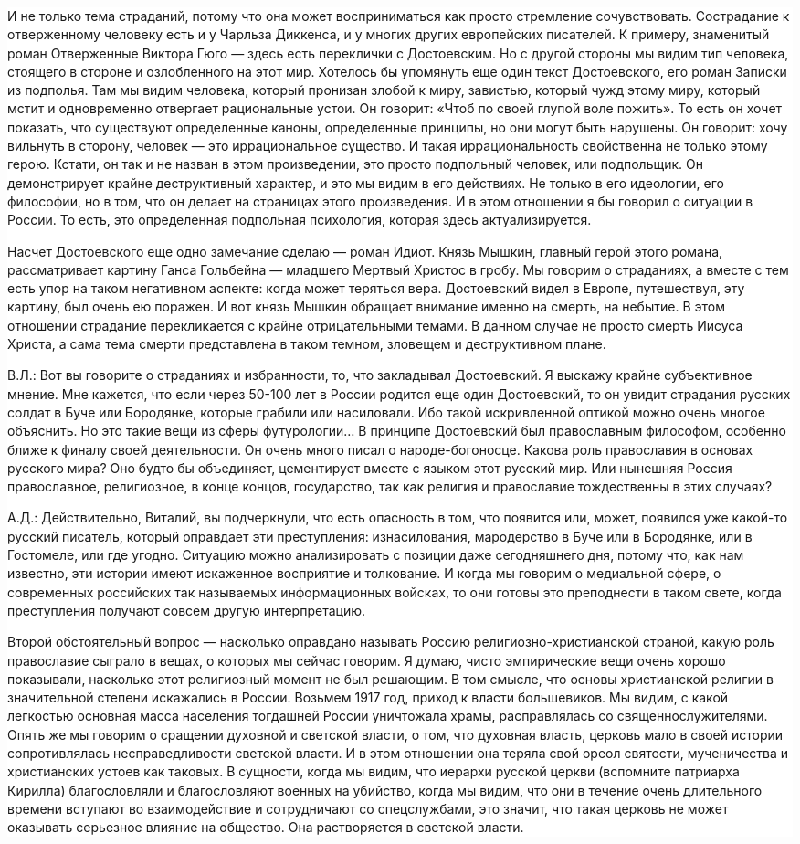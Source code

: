 И не только тема страданий, потому что она может восприниматься как просто стремление сочувствовать. Сострадание к отверженному человеку есть и у Чарльза Диккенса, и у многих других европейских писателей. К примеру, знаменитый роман Отверженные Виктора Гюго — здесь есть переклички с Достоевским. Но с другой стороны мы видим тип человека, стоящего в стороне и озлобленного на этот мир. Хотелось бы упомянуть еще один текст Достоевского, его роман Записки из подполья. Там мы видим человека, который пронизан злобой к миру, завистью, который чужд этому миру, который мстит и одновременно отвергает рациональные устои. Он говорит: «Чтоб по своей глупой воле пожить». То есть он хочет показать, что существуют определенные каноны, определенные принципы, но они могут быть нарушены. Он говорит: хочу вильнуть в сторону, человек — это иррациональное существо. И такая иррациональность свойственна не только этому герою. Кстати, он так и не назван в этом произведении, это просто подпольный человек, или подпольщик. Он демонстрирует крайне деструктивный характер, и это мы видим в его действиях. Не только в его идеологии, его философии, но в том, что он делает на страницах этого произведения. И в этом отношении я бы говорил о ситуации в России. То есть, это определенная подпольная психология, которая здесь актуализируется.

Насчет Достоевского еще одно замечание сделаю — роман Идиот. Князь Мышкин, главный герой этого романа, рассматривает картину Ганса Гольбейна — младшего Мертвый Христос в гробу. Мы говорим о страданиях, а вместе с тем есть упор на таком негативном аспекте: когда может теряться вера. Достоевский видел в Европе, путешествуя, эту картину, был очень ею поражен. И вот князь Мышкин обращает внимание именно на смерть, на небытие. В этом отношении страдание перекликается с крайне отрицательными темами. В данном случае не просто смерть Иисуса Христа, а сама тема смерти представлена в таком темном, зловещем и деструктивном плане.

В.Л.: Вот вы говорите о страданиях и избранности, то, что закладывал Достоевский. Я выскажу крайне субъективное мнение. Мне кажется, что если через 50-100 лет в России родится еще один Достоевский, то он увидит страдания русских солдат в Буче или Бородянке, которые грабили или насиловали. Ибо такой искривленной оптикой можно очень многое объяснить. Но это такие вещи из сферы футурологии… В принципе Достоевский был православным философом, особенно ближе к финалу своей деятельности. Он очень много писал о народе-богоносце. Какова роль православия в основах русского мира? Оно будто бы объединяет, цементирует вместе с языком этот русский мир. Или нынешняя Россия православное, религиозное, в конце концов, государство, так как религия и православие тождественны в этих случаях?

А.Д.: Действительно, Виталий, вы подчеркнули, что есть опасность в том, что появится или, может, появился уже какой-то русский писатель, который оправдает эти преступления: изнасилования, мародерство в Буче или в Бородянке, или в Гостомеле, или где угодно. Ситуацию можно анализировать с позиции даже сегодняшнего дня, потому что, как нам известно, эти истории имеют искаженное восприятие и толкование. И когда мы говорим о медиальной сфере, о современных российских так называемых информационных войсках, то они готовы это преподнести в таком свете, когда преступления получают совсем другую интерпретацию.

Второй обстоятельный вопрос — насколько оправдано называть Россию религиозно-христианской страной, какую роль православие сыграло в вещах, о которых мы сейчас говорим. Я думаю, чисто эмпирические вещи очень хорошо показывали, насколько этот религиозный момент не был решающим. В том смысле, что основы христианской религии в значительной степени искажались в России. Возьмем 1917 год, приход к власти большевиков. Мы видим, с какой легкостью основная масса населения тогдашней России уничтожала храмы, расправлялась со священнослужителями. Опять же мы говорим о сращении духовной и светской власти, о том, что духовная власть, церковь мало в своей истории сопротивлялась несправедливости светской власти. И в этом отношении она теряла свой ореол святости, мученичества и христианских устоев как таковых. В сущности, когда мы видим, что иерархи русской церкви (вспомните патриарха Кирилла) благословляли и благословляют военных на убийство, когда мы видим, что они в течение очень длительного времени вступают во взаимодействие и сотрудничают со спецслужбами, это значит, что такая церковь не может оказывать серьезное влияние на общество. Она растворяется в светской власти.
